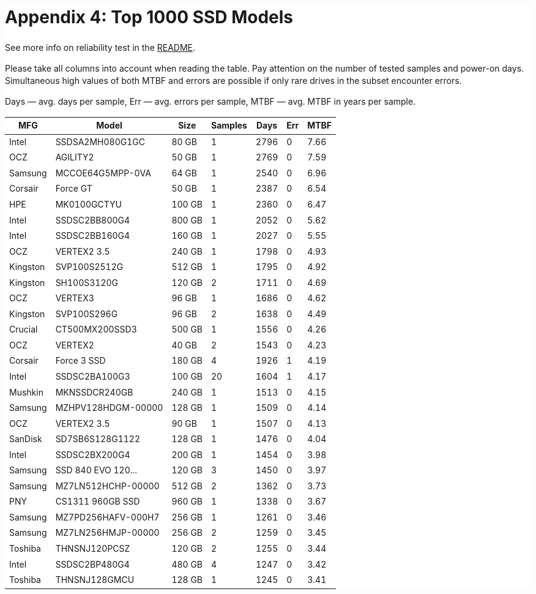 Appendix 4: Top 1000 SSD Models
===============================

See more info on reliability test in the [README](https://github.com/linuxhw/SMART).

Please take all columns into account when reading the table. Pay attention on the
number of tested samples and power-on days. Simultaneous high values of both MTBF
and errors are possible if only rare drives in the subset encounter errors.

Days   — avg. days per sample,
Err    — avg. errors per sample,
MTBF   — avg. MTBF in years per sample.

| MFG       | Model              | Size   | Samples | Days  | Err   | MTBF   |
|-----------|--------------------|--------|---------|-------|-------|--------|
| Intel     | SSDSA2MH080G1GC    | 80 GB  | 1       | 2796  | 0     | 7.66   |
| OCZ       | AGILITY2           | 50 GB  | 1       | 2769  | 0     | 7.59   |
| Samsung   | MCCOE64G5MPP-0VA   | 64 GB  | 1       | 2540  | 0     | 6.96   |
| Corsair   | Force GT           | 50 GB  | 1       | 2387  | 0     | 6.54   |
| HPE       | MK0100GCTYU        | 100 GB | 1       | 2360  | 0     | 6.47   |
| Intel     | SSDSC2BB800G4      | 800 GB | 1       | 2052  | 0     | 5.62   |
| Intel     | SSDSC2BB160G4      | 160 GB | 1       | 2027  | 0     | 5.55   |
| OCZ       | VERTEX2 3.5        | 240 GB | 1       | 1798  | 0     | 4.93   |
| Kingston  | SVP100S2512G       | 512 GB | 1       | 1795  | 0     | 4.92   |
| Kingston  | SH100S3120G        | 120 GB | 2       | 1711  | 0     | 4.69   |
| OCZ       | VERTEX3            | 96 GB  | 1       | 1686  | 0     | 4.62   |
| Kingston  | SVP100S296G        | 96 GB  | 2       | 1638  | 0     | 4.49   |
| Crucial   | CT500MX200SSD3     | 500 GB | 1       | 1556  | 0     | 4.26   |
| OCZ       | VERTEX2            | 40 GB  | 2       | 1543  | 0     | 4.23   |
| Corsair   | Force 3 SSD        | 180 GB | 4       | 1926  | 1     | 4.19   |
| Intel     | SSDSC2BA100G3      | 100 GB | 20      | 1604  | 1     | 4.17   |
| Mushkin   | MKNSSDCR240GB      | 240 GB | 1       | 1513  | 0     | 4.15   |
| Samsung   | MZHPV128HDGM-00000 | 128 GB | 1       | 1509  | 0     | 4.14   |
| OCZ       | VERTEX2 3.5        | 90 GB  | 1       | 1507  | 0     | 4.13   |
| SanDisk   | SD7SB6S128G1122    | 128 GB | 1       | 1476  | 0     | 4.04   |
| Intel     | SSDSC2BX200G4      | 200 GB | 1       | 1454  | 0     | 3.98   |
| Samsung   | SSD 840 EVO 120... | 120 GB | 3       | 1450  | 0     | 3.97   |
| Samsung   | MZ7LN512HCHP-00000 | 512 GB | 2       | 1362  | 0     | 3.73   |
| PNY       | CS1311 960GB SSD   | 960 GB | 1       | 1338  | 0     | 3.67   |
| Samsung   | MZ7PD256HAFV-000H7 | 256 GB | 1       | 1261  | 0     | 3.46   |
| Samsung   | MZ7LN256HMJP-00000 | 256 GB | 2       | 1259  | 0     | 3.45   |
| Toshiba   | THNSNJ120PCSZ      | 120 GB | 2       | 1255  | 0     | 3.44   |
| Intel     | SSDSC2BP480G4      | 480 GB | 4       | 1247  | 0     | 3.42   |
| Toshiba   | THNSNJ128GMCU      | 128 GB | 1       | 1245  | 0     | 3.41   |